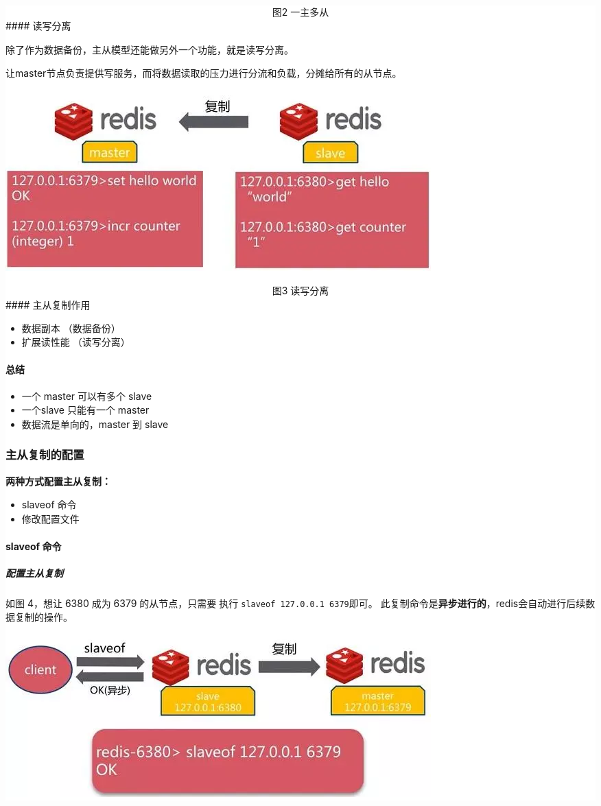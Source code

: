 <center>图2 一主多从</center>
#### 读写分离

 除了作为数据备份，主从模型还能做另外一个功能，就是读写分离。 

让master节点负责提供写服务，而将数据读取的压力进行分流和负载，分摊给所有的从节点。

![](../images/redis_practice/07-03.png)

 <center>图3 读写分离</center>
#### 主从复制作用

- 数据副本 （数据备份）
- 扩展读性能 （读写分离）

#### 总结

- 一个 master 可以有多个 slave
- 一个slave 只能有一个 master
- 数据流是单向的，master 到 slave 

### 主从复制的配置

**两种方式配置主从复制：**

- slaveof 命令
- 修改配置文件

#### slaveof 命令

##### 配置主从复制

如图 4，想让 6380 成为 6379 的从节点，只需要 执行 `slaveof 127.0.0.1 6379`即可。 此复制命令是**异步进行的**，redis会自动进行后续数据复制的操作。

![](../images/redis_practice/07-04.png)
